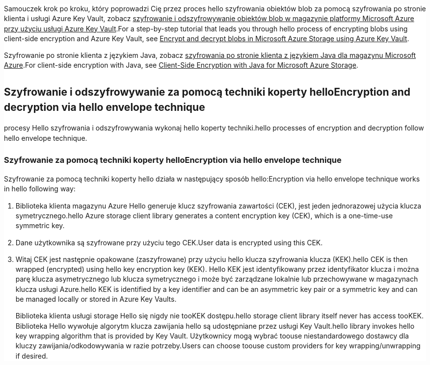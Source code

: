 <span data-ttu-id="c6187-107">Samouczek krok po kroku, który poprowadzi Cię przez proces hello szyfrowania obiektów blob za pomocą szyfrowania po stronie klienta i usługi Azure Key Vault, zobacz [szyfrowanie i odszyfrowywanie obiektów blob w magazynie platformy Microsoft Azure przy użyciu usługi Azure Key Vault](storage-encrypt-decrypt-blobs-key-vault.md).</span><span class="sxs-lookup"><span data-stu-id="c6187-107">For a step-by-step tutorial that leads you through hello process of encrypting blobs using client-side encryption and Azure Key Vault, see [Encrypt and decrypt blobs in Microsoft Azure Storage using Azure Key Vault](storage-encrypt-decrypt-blobs-key-vault.md).</span></span>

<span data-ttu-id="c6187-108">Szyfrowanie po stronie klienta z językiem Java, zobacz [szyfrowania po stronie klienta z językiem Java dla magazynu Microsoft Azure](storage-client-side-encryption-java.md).</span><span class="sxs-lookup"><span data-stu-id="c6187-108">For client-side encryption with Java, see [Client-Side Encryption with Java for Microsoft Azure Storage](storage-client-side-encryption-java.md).</span></span>

## <a name="encryption-and-decryption-via-hello-envelope-technique"></a><span data-ttu-id="c6187-109">Szyfrowanie i odszyfrowywanie za pomocą techniki koperty hello</span><span class="sxs-lookup"><span data-stu-id="c6187-109">Encryption and decryption via hello envelope technique</span></span>
<span data-ttu-id="c6187-110">procesy Hello szyfrowania i odszyfrowywania wykonaj hello koperty techniki.</span><span class="sxs-lookup"><span data-stu-id="c6187-110">hello processes of encryption and decryption follow hello envelope technique.</span></span>

### <a name="encryption-via-hello-envelope-technique"></a><span data-ttu-id="c6187-111">Szyfrowanie za pomocą techniki koperty hello</span><span class="sxs-lookup"><span data-stu-id="c6187-111">Encryption via hello envelope technique</span></span>
<span data-ttu-id="c6187-112">Szyfrowanie za pomocą techniki koperty hello działa w następujący sposób hello:</span><span class="sxs-lookup"><span data-stu-id="c6187-112">Encryption via hello envelope technique works in hello following way:</span></span>

1. <span data-ttu-id="c6187-113">Biblioteka klienta magazynu Azure Hello generuje klucz szyfrowania zawartości (CEK), jest jeden jednorazowej użycia klucza symetrycznego.</span><span class="sxs-lookup"><span data-stu-id="c6187-113">hello Azure storage client library generates a content encryption key (CEK), which is a one-time-use symmetric key.</span></span>
2. <span data-ttu-id="c6187-114">Dane użytkownika są szyfrowane przy użyciu tego CEK.</span><span class="sxs-lookup"><span data-stu-id="c6187-114">User data is encrypted using this CEK.</span></span>
3. <span data-ttu-id="c6187-115">Witaj CEK jest następnie opakowane (zaszyfrowane) przy użyciu hello klucza szyfrowania klucza (KEK).</span><span class="sxs-lookup"><span data-stu-id="c6187-115">hello CEK is then wrapped (encrypted) using hello key encryption key (KEK).</span></span> <span data-ttu-id="c6187-116">Hello KEK jest identyfikowany przez identyfikator klucza i można parę klucza asymetrycznego lub klucza symetrycznego i może być zarządzane lokalnie lub przechowywane w magazynach klucza usługi Azure.</span><span class="sxs-lookup"><span data-stu-id="c6187-116">hello KEK is identified by a key identifier and can be an asymmetric key pair or a symmetric key and can be managed locally or stored in Azure Key Vaults.</span></span>
   
    <span data-ttu-id="c6187-117">Biblioteka klienta usługi storage Hello się nigdy nie tooKEK dostępu.</span><span class="sxs-lookup"><span data-stu-id="c6187-117">hello storage client library itself never has access tooKEK.</span></span> <span data-ttu-id="c6187-118">Biblioteka Hello wywołuje algorytm klucza zawijania hello są udostępniane przez usługi Key Vault.</span><span class="sxs-lookup"><span data-stu-id="c6187-118">hello library invokes hello key wrapping algorithm that is provided by Key Vault.</span></span> <span data-ttu-id="c6187-119">Użytkownicy mogą wybrać toouse niestandardowego dostawcy dla kluczy zawijania/odkodowywania w razie potrzeby.</span><span class="sxs-lookup"><span data-stu-id="c6187-119">Users can choose toouse custom providers for key wrapping/unwrapping if desired.</span></span>
